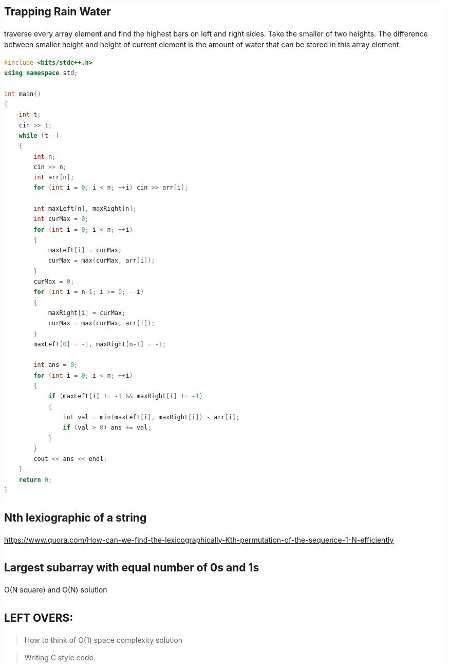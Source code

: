 ## Trapping Rain Water
traverse every array element and find the highest bars on left and right sides. Take the smaller of two heights. The difference between smaller height and height of current element is the amount of water that can be stored in this array element.
```c++
#include <bits/stdc++.h>
using namespace std;

int main()
{
    int t;
    cin >> t;
    while (t--)
    {
        int n;
        cin >> n;
        int arr[n];
        for (int i = 0; i < n; ++i) cin >> arr[i];

        int maxLeft[n], maxRight[n];
        int curMax = 0;
        for (int i = 0; i < n; ++i)
        {
            maxLeft[i] = curMax;
            curMax = max(curMax, arr[i]);
        }
        curMax = 0;
        for (int i = n-1; i >= 0; --i)
        {
            maxRight[i] = curMax;
            curMax = max(curMax, arr[i]);
        }
        maxLeft[0] = -1, maxRight[n-1] = -1;

        int ans = 0;
        for (int i = 0; i < n; ++i)
        {
            if (maxLeft[i] != -1 && maxRight[i] != -1)
            {
                int val = min(maxLeft[i], maxRight[i]) - arr[i];
                if (val > 0) ans += val;
            }
        }
        cout << ans << endl;
    }
    return 0;
}
```

## Nth lexiographic of a string
https://www.quora.com/How-can-we-find-the-lexicographically-Kth-permutation-of-the-sequence-1-N-efficiently

## Largest subarray with equal number of 0s and 1s
O(N square) and O(N) solution

## LEFT OVERS:
> How to think of O(1) space complexity solution

> Writing C style code